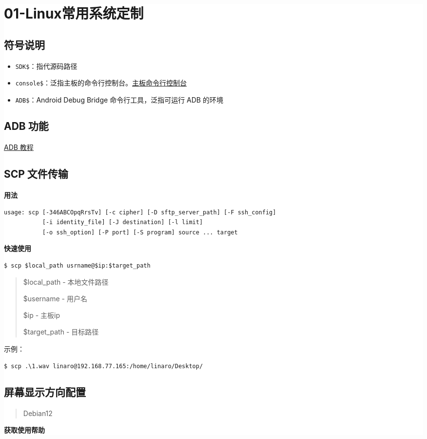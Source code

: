# 01-Linux常用系统定制



## 符号说明

* `SDK$`：指代源码路径

* `console$`：泛指主板的命令行控制台。[主板命令行控制台](../02-入门必读/02-快速使用.md#console_readme)

* `ADB$`：Android Debug Bridge 命令行工具，泛指可运行 ADB 的环境



## ADB 功能

[ADB 教程](..\..\..\common\zh\adb\ADB教程.md)



## SCP 文件传输

**用法**

```
usage: scp [-346ABCOpqRrsTv] [-c cipher] [-D sftp_server_path] [-F ssh_config]
           [-i identity_file] [-J destination] [-l limit]
           [-o ssh_option] [-P port] [-S program] source ... target
```

**快速使用**

```
$ scp $local_path usrname@$ip:$target_path
```

> $local_path - 本地文件路径
>
> $username - 用户名
>
> $ip - 主板ip
>
> $target_path - 目标路径

示例：

```
$ scp .\1.wav linaro@192.168.77.165:/home/linaro/Desktop/
```



## 屏幕显示方向配置

> Debian12

 **获取使用帮助**
